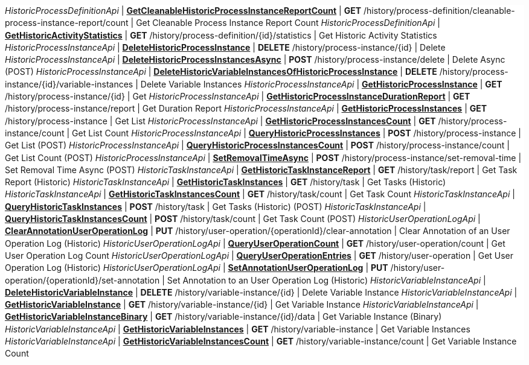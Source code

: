 *HistoricProcessDefinitionApi* | [**GetCleanableHistoricProcessInstanceReportCount**](docs/HistoricProcessDefinitionApi.md#getcleanablehistoricprocessinstancereportcount) | **GET** /history/process-definition/cleanable-process-instance-report/count | Get Cleanable Process Instance Report Count
*HistoricProcessDefinitionApi* | [**GetHistoricActivityStatistics**](docs/HistoricProcessDefinitionApi.md#gethistoricactivitystatistics) | **GET** /history/process-definition/{id}/statistics | Get Historic Activity Statistics
*HistoricProcessInstanceApi* | [**DeleteHistoricProcessInstance**](docs/HistoricProcessInstanceApi.md#deletehistoricprocessinstance) | **DELETE** /history/process-instance/{id} | Delete
*HistoricProcessInstanceApi* | [**DeleteHistoricProcessInstancesAsync**](docs/HistoricProcessInstanceApi.md#deletehistoricprocessinstancesasync) | **POST** /history/process-instance/delete | Delete Async (POST)
*HistoricProcessInstanceApi* | [**DeleteHistoricVariableInstancesOfHistoricProcessInstance**](docs/HistoricProcessInstanceApi.md#deletehistoricvariableinstancesofhistoricprocessinstance) | **DELETE** /history/process-instance/{id}/variable-instances | Delete Variable Instances
*HistoricProcessInstanceApi* | [**GetHistoricProcessInstance**](docs/HistoricProcessInstanceApi.md#gethistoricprocessinstance) | **GET** /history/process-instance/{id} | Get
*HistoricProcessInstanceApi* | [**GetHistoricProcessInstanceDurationReport**](docs/HistoricProcessInstanceApi.md#gethistoricprocessinstancedurationreport) | **GET** /history/process-instance/report | Get Duration Report
*HistoricProcessInstanceApi* | [**GetHistoricProcessInstances**](docs/HistoricProcessInstanceApi.md#gethistoricprocessinstances) | **GET** /history/process-instance | Get List
*HistoricProcessInstanceApi* | [**GetHistoricProcessInstancesCount**](docs/HistoricProcessInstanceApi.md#gethistoricprocessinstancescount) | **GET** /history/process-instance/count | Get List Count
*HistoricProcessInstanceApi* | [**QueryHistoricProcessInstances**](docs/HistoricProcessInstanceApi.md#queryhistoricprocessinstances) | **POST** /history/process-instance | Get List (POST)
*HistoricProcessInstanceApi* | [**QueryHistoricProcessInstancesCount**](docs/HistoricProcessInstanceApi.md#queryhistoricprocessinstancescount) | **POST** /history/process-instance/count | Get List Count (POST)
*HistoricProcessInstanceApi* | [**SetRemovalTimeAsync**](docs/HistoricProcessInstanceApi.md#setremovaltimeasync) | **POST** /history/process-instance/set-removal-time | Set Removal Time Async (POST)
*HistoricTaskInstanceApi* | [**GetHistoricTaskInstanceReport**](docs/HistoricTaskInstanceApi.md#gethistorictaskinstancereport) | **GET** /history/task/report | Get Task Report (Historic)
*HistoricTaskInstanceApi* | [**GetHistoricTaskInstances**](docs/HistoricTaskInstanceApi.md#gethistorictaskinstances) | **GET** /history/task | Get Tasks (Historic)
*HistoricTaskInstanceApi* | [**GetHistoricTaskInstancesCount**](docs/HistoricTaskInstanceApi.md#gethistorictaskinstancescount) | **GET** /history/task/count | Get Task Count
*HistoricTaskInstanceApi* | [**QueryHistoricTaskInstances**](docs/HistoricTaskInstanceApi.md#queryhistorictaskinstances) | **POST** /history/task | Get Tasks (Historic) (POST)
*HistoricTaskInstanceApi* | [**QueryHistoricTaskInstancesCount**](docs/HistoricTaskInstanceApi.md#queryhistorictaskinstancescount) | **POST** /history/task/count | Get Task Count (POST)
*HistoricUserOperationLogApi* | [**ClearAnnotationUserOperationLog**](docs/HistoricUserOperationLogApi.md#clearannotationuseroperationlog) | **PUT** /history/user-operation/{operationId}/clear-annotation | Clear Annotation of an User Operation Log (Historic)
*HistoricUserOperationLogApi* | [**QueryUserOperationCount**](docs/HistoricUserOperationLogApi.md#queryuseroperationcount) | **GET** /history/user-operation/count | Get User Operation Log Count
*HistoricUserOperationLogApi* | [**QueryUserOperationEntries**](docs/HistoricUserOperationLogApi.md#queryuseroperationentries) | **GET** /history/user-operation | Get User Operation Log (Historic)
*HistoricUserOperationLogApi* | [**SetAnnotationUserOperationLog**](docs/HistoricUserOperationLogApi.md#setannotationuseroperationlog) | **PUT** /history/user-operation/{operationId}/set-annotation | Set Annotation to an User Operation Log (Historic)
*HistoricVariableInstanceApi* | [**DeleteHistoricVariableInstance**](docs/HistoricVariableInstanceApi.md#deletehistoricvariableinstance) | **DELETE** /history/variable-instance/{id} | Delete Variable Instance
*HistoricVariableInstanceApi* | [**GetHistoricVariableInstance**](docs/HistoricVariableInstanceApi.md#gethistoricvariableinstance) | **GET** /history/variable-instance/{id} | Get Variable Instance
*HistoricVariableInstanceApi* | [**GetHistoricVariableInstanceBinary**](docs/HistoricVariableInstanceApi.md#gethistoricvariableinstancebinary) | **GET** /history/variable-instance/{id}/data | Get Variable Instance (Binary)
*HistoricVariableInstanceApi* | [**GetHistoricVariableInstances**](docs/HistoricVariableInstanceApi.md#gethistoricvariableinstances) | **GET** /history/variable-instance | Get Variable Instances
*HistoricVariableInstanceApi* | [**GetHistoricVariableInstancesCount**](docs/HistoricVariableInstanceApi.md#gethistoricvariableinstancescount) | **GET** /history/variable-instance/count | Get Variable Instance Count